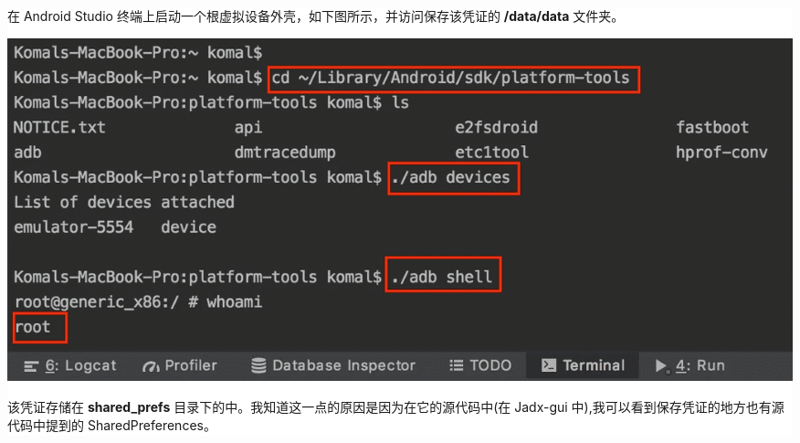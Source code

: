 在 Android Studio 终端上启动一个根虚拟设备外壳，如下图所示，并访问保存该凭证的 **/data/data** 文件夹。

![](img/eeefbafd55381fd68e6d34206382340d.png)

该凭证存储在 **shared_prefs** 目录下的中。我知道这一点的原因是因为在它的源代码中(在 Jadx-gui 中),我可以看到保存凭证的地方也有源代码中提到的 SharedPreferences。
